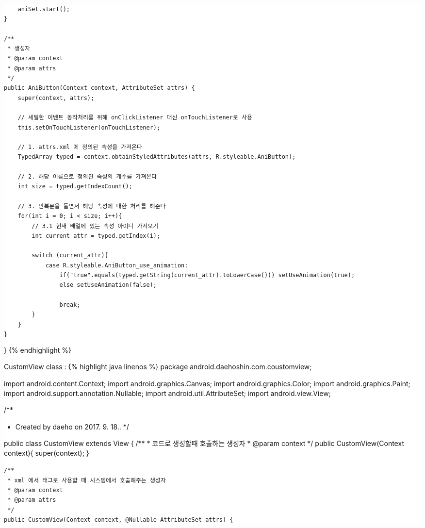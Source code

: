         aniSet.start();
    }

    /**
     * 생성자
     * @param context
     * @param attrs
     */
    public AniButton(Context context, AttributeSet attrs) {
        super(context, attrs);

        // 세밀한 이벤트 동작처리를 위해 onClickListener 대신 onTouchListener로 사용
        this.setOnTouchListener(onTouchListener);

        // 1. attrs.xml 에 정의된 속성을 가져온다
        TypedArray typed = context.obtainStyledAttributes(attrs, R.styleable.AniButton);

        // 2. 해당 이름으로 정의된 속성의 개수를 가져온다
        int size = typed.getIndexCount();

        // 3. 반복문을 돌면서 해당 속성에 대한 처리를 해준다
        for(int i = 0; i < size; i++){
            // 3.1 현재 배열에 있는 속성 아이디 가져오기
            int current_attr = typed.getIndex(i);

            switch (current_attr){
                case R.styleable.AniButton_use_animation:
                    if("true".equals(typed.getString(current_attr).toLowerCase())) setUseAnimation(true);
                    else setUseAnimation(false);

                    break;
            }
        }
    }
}
{% endhighlight %}


CustomView class :
{% highlight java linenos %}
package android.daehoshin.com.coustomview;

import android.content.Context;
import android.graphics.Canvas;
import android.graphics.Color;
import android.graphics.Paint;
import android.support.annotation.Nullable;
import android.util.AttributeSet;
import android.view.View;

/**
 * Created by daeho on 2017. 9. 18..
 */

public class CustomView extends View {
    /**
     * 코드로 생성할때 호출하는 생성자
     * @param context
     */
    public CustomView(Context context){
        super(context);
    }

    /**
     * xml 에서 태그로 사용할 때 시스템에서 호출해주는 생성자
     * @param context
     * @param attrs
     */
    public CustomView(Context context, @Nullable AttributeSet attrs) {